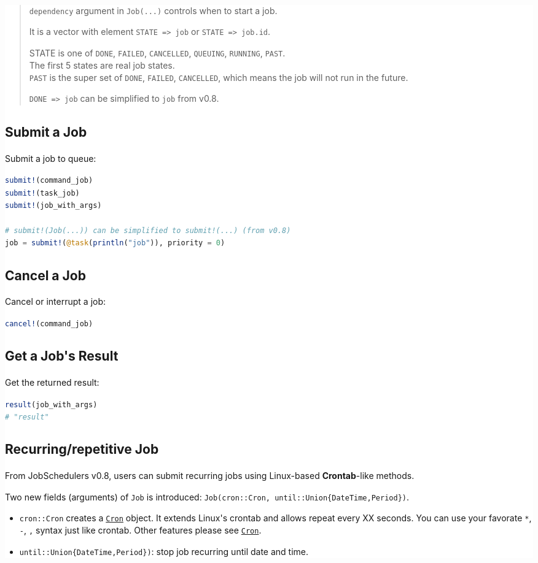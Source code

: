 > `dependency` argument in `Job(...)` controls when to start a job.
>
> It is a vector with element `STATE => job` or `STATE => job.id`.
>
> STATE is one of `DONE`, `FAILED`, `CANCELLED`, `QUEUING`, `RUNNING`, `PAST`.  
> The first 5 states are real job states.  
> `PAST` is the super set of `DONE`, `FAILED`, `CANCELLED`, which means the job will not run in the future.
>
> `DONE => job` can be simplified to `job` from v0.8.

## Submit a Job

Submit a job to queue:

```julia
submit!(command_job)
submit!(task_job)
submit!(job_with_args)

# submit!(Job(...)) can be simplified to submit!(...) (from v0.8)
job = submit!(@task(println("job")), priority = 0)
```

## Cancel a Job

Cancel or interrupt a job:

```julia
cancel!(command_job)
```

## Get a Job's Result

Get the returned result:

```julia
result(job_with_args)
# "result"
```

## Recurring/repetitive Job

From JobSchedulers v0.8, users can submit recurring jobs using Linux-based **Crontab**-like methods.

Two new fields (arguments) of `Job` is introduced: `Job(cron::Cron, until::Union{DateTime,Period})`.

- `cron::Cron` creates a [`Cron`](@ref) object. It extends Linux's crontab and allows repeat every XX seconds. You can use your favorate `*`, `-`, `,` syntax just like crontab. Other features please see [`Cron`](@ref).

- `until::Union{DateTime,Period})`: stop job recurring until date and time.
